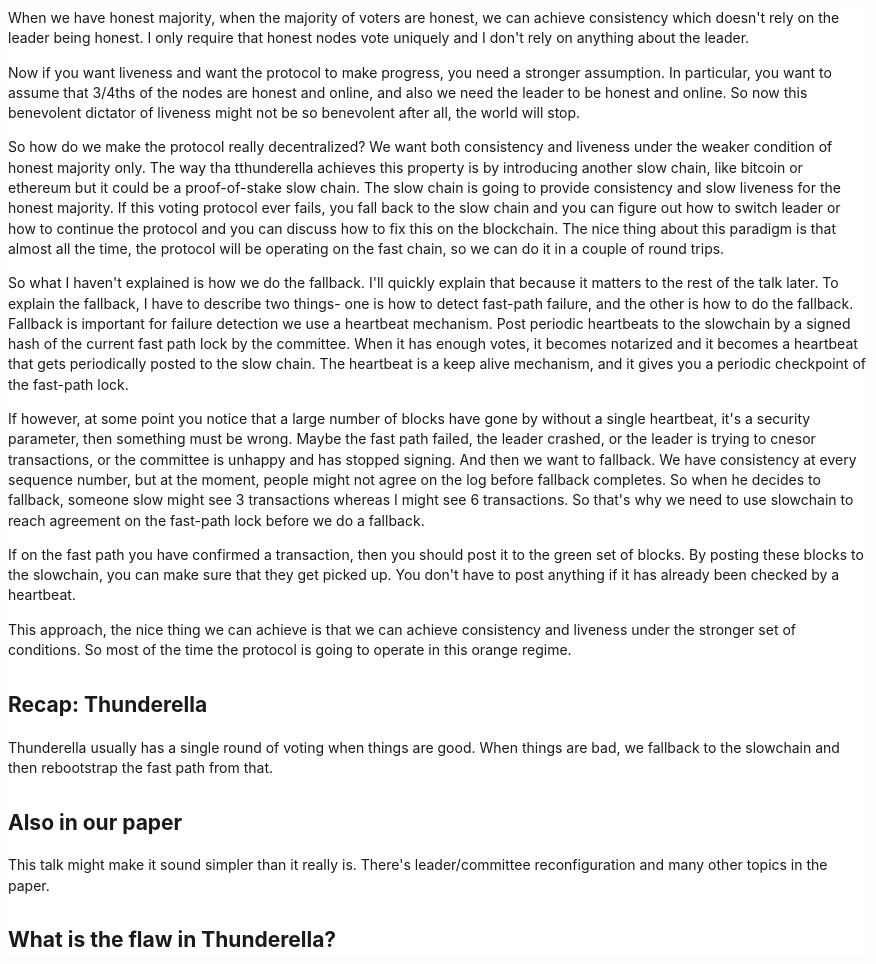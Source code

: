 When we have honest majority, when the majority of voters are honest, we can achieve consistency which doesn't rely on the leader being honest. I only require that honest nodes vote uniquely and I don't rely on anything about the leader.

Now if you want liveness and want the protocol to make progress, you need a stronger assumption. In particular, you want to assume that 3/4ths of the nodes are honest and online, and also we need the leader to be honest and online. So now this benevolent dictator of liveness might not be so benevolent after all, the world will stop.

So how do we make the protocol really decentralized? We want both consistency and liveness under the weaker condition of honest majority only. The way tha tthunderella achieves this property is by introducing another slow chain, like bitcoin or ethereum but it could be a proof-of-stake slow chain. The slow chain is going to provide consistency and slow liveness for the honest majority. If this voting protocol ever fails, you fall back to the slow chain and you can figure out how to switch leader or how to continue the protocol and you can discuss how to fix this on the blockchain. The nice thing about this paradigm is that almost all the time, the protocol will be operating on the fast chain, so we can do it in a couple of round trips.

So what I haven't explained is how we do the fallback. I'll quickly explain that because it matters to the rest of the talk later. To explain the fallback, I have to describe two things- one is how to detect fast-path failure, and the other is how to do the fallback. Fallback is important for failure detection we use a heartbeat mechanism. Post periodic heartbeats to the slowchain by a signed hash of the current fast path lock by the committee. When it has enough votes, it becomes notarized and it becomes a heartbeat that gets periodically posted to the slow chain. The heartbeat is a keep alive mechanism, and it gives you a periodic checkpoint of the fast-path lock.

If however, at some point you notice that a large number of blocks have gone by without a single heartbeat, it's a security parameter, then something must be wrong. Maybe the fast path failed, the leader crashed, or the leader is trying to cnesor transactions, or the committee is unhappy and has stopped signing. And then we want to fallback. We have consistency at every sequence number, but at the moment, people might not agree on the log before fallback completes. So when he decides to fallback, someone slow might see 3 transactions whereas I might see 6 transactions. So that's why we need to use slowchain to reach agreement on the fast-path lock before we do a fallback.

If on the fast path you have confirmed a transaction, then you should post it to the green set of blocks. By posting these blocks to the slowchain, you can make sure that they get picked up. You don't have to post anything if it has already been checked by a heartbeat.

This approach, the nice thing we can achieve is that we can achieve consistency and liveness under the stronger set of conditions. So most of the time the protocol is going to operate in this orange regime.

## Recap: Thunderella

Thunderella usually has a single round of voting when things are good. When things are bad, we fallback to the slowchain and then rebootstrap the fast path from that.

## Also in our paper

This talk might make it sound simpler than it really is. There's leader/committee reconfiguration and many other topics in the paper.

## What is the flaw in Thunderella?
